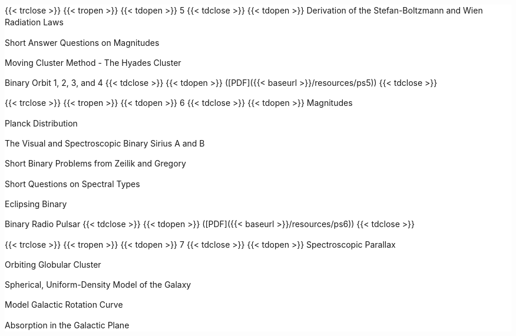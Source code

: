 {{< trclose >}}
{{< tropen >}}
{{< tdopen >}}
5
{{< tdclose >}}
{{< tdopen >}}
Derivation of the Stefan-Boltzmann and Wien Radiation Laws  
  
Short Answer Questions on Magnitudes  
  
Moving Cluster Method - The Hyades Cluster  
  
Binary Orbit 1, 2, 3, and 4
{{< tdclose >}}
{{< tdopen >}}
([PDF]({{< baseurl >}}/resources/ps5))
{{< tdclose >}}

{{< trclose >}}
{{< tropen >}}
{{< tdopen >}}
6
{{< tdclose >}}
{{< tdopen >}}
Magnitudes  
  
Planck Distribution  
  
The Visual and Spectroscopic Binary Sirius A and B  
  
Short Binary Problems from Zeilik and Gregory  
  
Short Questions on Spectral Types  
  
Eclipsing Binary  
  
Binary Radio Pulsar
{{< tdclose >}}
{{< tdopen >}}
([PDF]({{< baseurl >}}/resources/ps6))
{{< tdclose >}}

{{< trclose >}}
{{< tropen >}}
{{< tdopen >}}
7
{{< tdclose >}}
{{< tdopen >}}
Spectroscopic Parallax  
  
Orbiting Globular Cluster  
  
Spherical, Uniform-Density Model of the Galaxy  
  
Model Galactic Rotation Curve  
  
Absorption in the Galactic Plane  
  